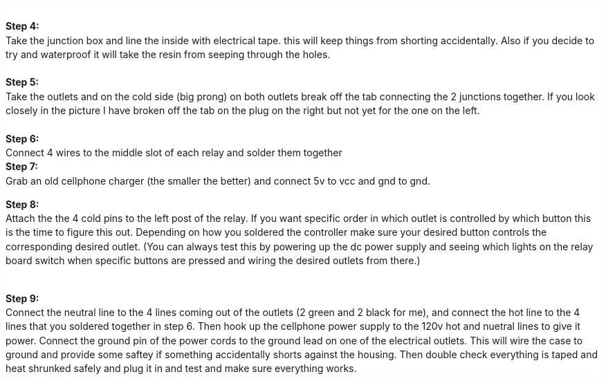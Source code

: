 <br>
<b> Step 4:</b><br>
Take the junction box and line the inside with electrical tape. this will keep things from shorting accidentally. Also if you decide to try and waterproof it will take the resin from seeping through the holes.<br>
<iframe src="https://www.flickr.com/photos/108066226@N08/11519881095/player/6367fb057d" height="640" width="480"  frameborder="0" allowfullscreen webkitallowfullscreen mozallowfullscreen oallowfullscreen msallowfullscreen></iframe>
<br>
<b> Step 5:</b><br>
Take the outlets and on the cold side (big prong) on both outlets break off the tab connecting the 2 junctions together. If you look closely in the picture I have broken off the tab on the plug on the right but not yet for the one on the left. <br>
<iframe src="https://www.flickr.com/photos/108066226@N08/11519879395/player/a87c0062bf" height="640" width="480"  frameborder="0" allowfullscreen webkitallowfullscreen mozallowfullscreen oallowfullscreen msallowfullscreen></iframe>

<br>
<b> Step 6:</b><br>
Connect 4 wires to the middle slot of each relay and solder them together
<iframe src="https://www.flickr.com/photos/108066226@N08/11519955486/player/dd19df626d" height="640" width="480"  frameborder="0" allowfullscreen webkitallowfullscreen mozallowfullscreen oallowfullscreen msallowfullscreen></iframe>
<br>
<b> Step 7:</b><br>
Grab an old cellphone charger (the smaller the better) and connect 5v to vcc and gnd to gnd.
<iframe src="https://www.flickr.com/photos/108066226@N08/11519973103/player/f2cec6a0ae" height="640" width="480"  frameborder="0" allowfullscreen webkitallowfullscreen mozallowfullscreen oallowfullscreen msallowfullscreen></iframe>
<br>

<b> Step 8:</b><br>
Attach the the 4 cold pins to the left post of the relay.
If you want specific order in which outlet is controlled by which button this is the time to figure this out.
Depending on how you soldered the controller make sure your desired button controls the corresponding desired outlet.
(You can always test this by powering up the dc power supply and seeing which lights on the relay board switch when specific buttons are pressed and wiring the desired outlets from there.)
<iframe src="https://www.flickr.com/photos/108066226@N08/11519884284/player/2aea9368c8" height="640" width="480"  frameborder="0" allowfullscreen webkitallowfullscreen mozallowfullscreen oallowfullscreen msallowfullscreen></iframe>

<br>
<b> Step 9:</b><br>
Connect the neutral line to the 4 lines coming out of the outlets (2 green and 2 black for me), and connect the hot line to the 4 lines that you soldered together in step 6. Then hook up the cellphone power supply to the 120v hot and nuetral lines to give it power.
Connect the ground pin of the power cords to the ground lead on one of the electrical outlets. This will wire the case to ground and provide some saftey if something accidentally shorts against the housing.
Then double check everything is taped and heat shrunked safely and plug it in and test and make sure everything works.
<iframe src="https://www.flickr.com/photos/108066226@N08/11519878864/player/769618d50b" height="480" width="640"  frameborder="0" allowfullscreen webkitallowfullscreen mozallowfullscreen oallowfullscreen msallowfullscreen></iframe>
<br>
